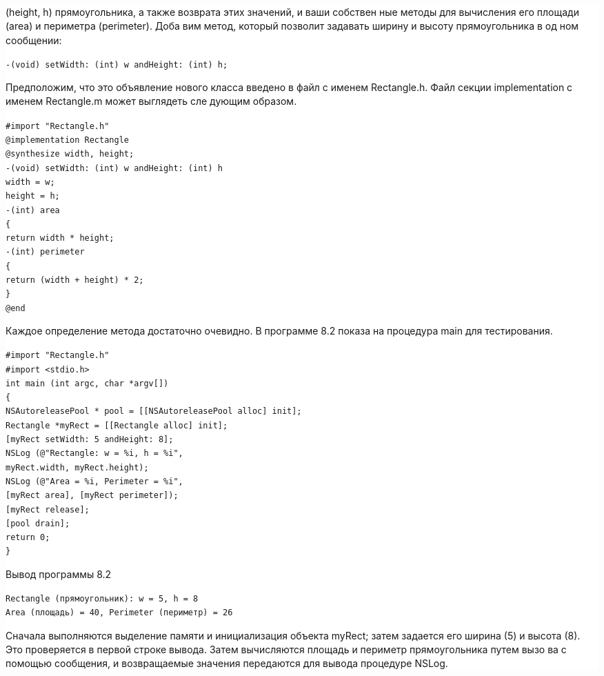 (height, h) прямоугольника, а также возврата этих значений, и ваши собствен­
ные методы для вычисления его площади (area) и периметра (perimeter). Доба­
вим метод, который позволит задавать ширину и высоту прямоугольника в од­
ном сообщении:
```
-(void) setWidth: (int) w andHeight: (int) h;
```
Предположим, что это объявление нового класса введено в файл с именем
Rectangle.h. Файл секции implementation с именем Rectangle.m может выглядеть сле­
дующим образом.
```
#import "Rectangle.h"
@implementation Rectangle
@synthesize width, height;
-(void) setWidth: (int) w andHeight: (int) h
width = w;
height = h;
-(int) area
{
return width * height;
-(int) perimeter
{
return (width + height) * 2;
}
@end
```
Каждое определение метода достаточно очевидно. В программе 8.2 показа­
на процедура main для тестирования.
```
#import "Rectangle.h"
#import <stdio.h>
int main (int argc, char *argv[])
{
NSAutoreleasePool * pool = [[NSAutoreleasePool alloc] init];
Rectangle *myRect = [[Rectangle alloc] init];
[myRect setWidth: 5 andHeight: 8];
NSLog (@"Rectangle: w = %i, h = %i",
myRect.width, myRect.height);
NSLog (@"Area = %i, Perimeter = %i",
[myRect area], [myRect perimeter]);
[myRect release];
[pool drain];
return 0;
}
```
Вывод программы 8.2
```
Rectangle (прямоугольник): w = 5, h = 8
Area (площадь) = 40, Perimeter (периметр) = 26
```
Сначала выполняются выделение памяти и инициализация объекта myRect;
затем задается его ширина (5) и высота (8). Это проверяется в первой строке
вывода. Затем вычисляются площадь и периметр прямоугольника путем вызо­
ва с помощью сообщения, и возвращаемые значения передаются для вывода
процедуре NSLog.
